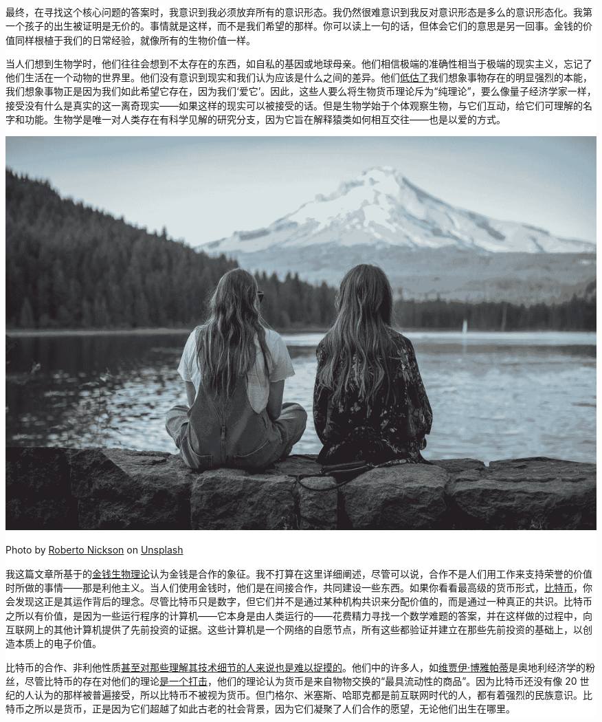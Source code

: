 最终，在寻找这个核心问题的答案时，我意识到我必须放弃所有的意识形态。我仍然很难意识到我反对意识形态是多么的意识形态化。我第一个孩子的出生被证明是无价的。事情就是这样，而不是我们希望的那样。你可以读上一句的话，但体会它们的意思是另一回事。金钱的价值同样根植于我们的日常经验，就像所有的生物价值一样。

当人们想到生物学时，他们往往会想到不太存在的东西，如自私的基因或地球母亲。他们相信极端的准确性相当于极端的现实主义，忘记了他们生活在一个动物的世界里。他们没有意识到现实和我们认为应该是什么之间的差异。他们[低估了](https://www.academia.edu/38507581/Childrens_pretence_A_scientific_perspective_on_social_reality)我们想象事物存在的明显强烈的本能，我们想象事物正是因为我们如此希望它存在，因为我们‘爱它’。因此，这些人要么将生物货币理论斥为“纯理论”，要么像量子经济学家一样，接受没有什么是真实的这一离奇现实——如果这样的现实可以被接受的话。但是生物学始于个体观察生物，与它们互动，给它们可理解的名字和功能。生物学是唯一对人类存在有科学见解的研究分支，因为它旨在解释猿类如何相互交往——也是以爱的方式。

![](img/0069bf2ca0d39ee9d315f9eced943b39.png)

Photo by [Roberto Nickson](https://unsplash.com/@rpnickson?utm_source=medium&utm_medium=referral) on [Unsplash](https://unsplash.com?utm_source=medium&utm_medium=referral)

我这篇文章所基于的[金钱生物理论](https://www.academia.edu/40138316/Money_is_a_token_of_cooperation_The_biology_of_indirect_exchanges)认为金钱是合作的象征。我不打算在这里详细阐述，尽管可以说，合作不是人们用工作来支持荣誉的价值时所做的事情——那是利他主义。当人们使用金钱时，他们是在间接合作，共同建设一些东西。如果你看看最高级的货币形式，[比特币](https://bitcoin.org/en/how-it-works)，你会发现这正是其运作背后的理念。尽管比特币只是数字，但它们并不是通过某种机构共识来分配价值的，而是通过一种真正的共识。比特币之所以有价值，是因为一些运行程序的计算机——它本身是由人类运行的——花费精力寻找一个数学难题的答案，并在这样做的过程中，向互联网上的其他计算机提供了先前投资的证据。这些计算机是一个网络的自愿节点，所有这些都验证并建立在那些先前投资的基础上，以创造本质上的电子价值。

比特币的合作、非利他性质[甚至对那些理解其技术细节的人来说也是难以捉摸的](https://www.academia.edu/40138316/Money_is_a_token_of_cooperation_The_biology_of_indirect_exchanges)。他们中的许多人，如[维贾伊·博雅帕蒂](https://medium.com/u/9efdc740067f?source=post_page-----bed76581b2dd--------------------------------)是奥地利经济学的粉丝，尽管比特币的存在对他们的理论[是一个打击](https://mises.org/library/bitcoin-regression-theorem-and-emergence-new-medium-exchange)，他们的理论认为货币是来自物物交换的“最具流动性的商品”。因为比特币还没有像 20 世纪的人认为的那样被普遍接受，所以比特币不被视为货币。但门格尔、米塞斯、哈耶克都是前互联网时代的人，都有着强烈的民族意识。比特币之所以是货币，正是因为它们超越了如此古老的社会背景，因为它们凝聚了人们合作的愿望，无论他们出生在哪里。
